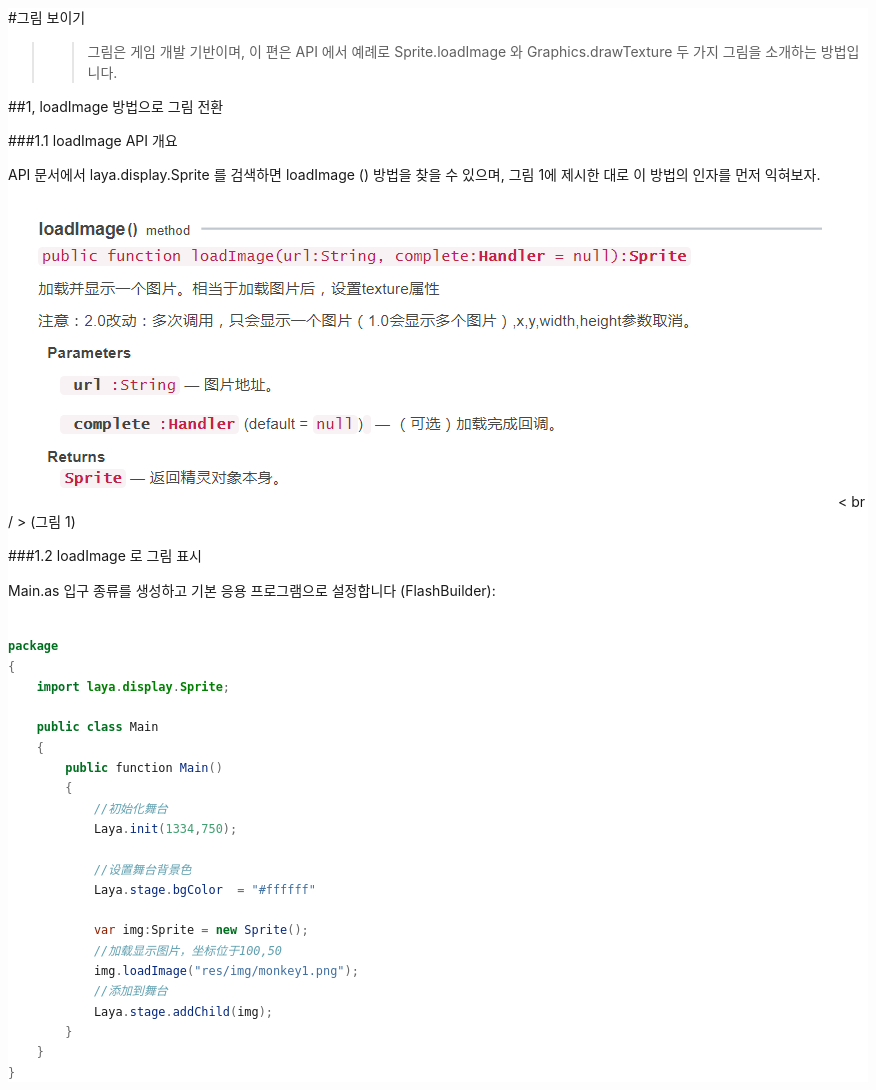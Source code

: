 #그림 보이기

>> 그림은 게임 개발 기반이며, 이 편은 API 에서 예례로 Sprite.loadImage 와 Graphics.drawTexture 두 가지 그림을 소개하는 방법입니다.

##1, loadImage 방법으로 그림 전환

###1.1 loadImage API 개요

API 문서에서 laya.display.Sprite 를 검색하면 loadImage () 방법을 찾을 수 있으며, 그림 1에 제시한 대로 이 방법의 인자를 먼저 익혀보자.

![图1](img/1.png)< br / > (그림 1)

###1.2 loadImage 로 그림 표시

Main.as 입구 종류를 생성하고 기본 응용 프로그램으로 설정합니다 (FlashBuilder):


```java

package
{
	import laya.display.Sprite;
	
	public class Main
	{
		public function Main()
		{
			//初始化舞台
			Laya.init(1334,750);                
			
			//设置舞台背景色
			Laya.stage.bgColor  = "#ffffff"
			
			var img:Sprite = new Sprite();                  
			//加载显示图片，坐标位于100,50
			img.loadImage("res/img/monkey1.png"); 
			//添加到舞台
			Laya.stage.addChild(img);
		}
	}
}
```
